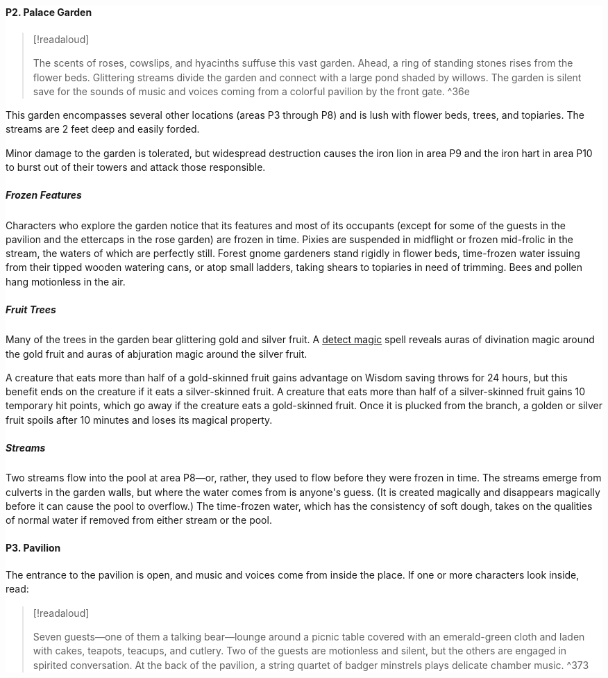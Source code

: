 #### P2. Palace Garden

> [!readaloud] 
> 
> The scents of roses, cowslips, and hyacinths suffuse this vast garden. Ahead, a ring of standing stones rises from the flower beds. Glittering streams divide the garden and connect with a large pond shaded by willows. The garden is silent save for the sounds of music and voices coming from a colorful pavilion by the front gate.
^36e

This garden encompasses several other locations (areas P3 through P8) and is lush with flower beds, trees, and topiaries. The streams are 2 feet deep and easily forded.

Minor damage to the garden is tolerated, but widespread destruction causes the iron lion in area P9 and the iron hart in area P10 to burst out of their towers and attack those responsible.

##### Frozen Features

Characters who explore the garden notice that its features and most of its occupants (except for some of the guests in the pavilion and the ettercaps in the rose garden) are frozen in time. Pixies are suspended in midflight or frozen mid-frolic in the stream, the waters of which are perfectly still. Forest gnome gardeners stand rigidly in flower beds, time-frozen water issuing from their tipped wooden watering cans, or atop small ladders, taking shears to topiaries in need of trimming. Bees and pollen hang motionless in the air.

##### Fruit Trees

Many of the trees in the garden bear glittering gold and silver fruit. A [detect magic](3-Mechanics/CLI/spells/detect-magic.md) spell reveals auras of divination magic around the gold fruit and auras of abjuration magic around the silver fruit.

A creature that eats more than half of a gold-skinned fruit gains advantage on Wisdom saving throws for 24 hours, but this benefit ends on the creature if it eats a silver-skinned fruit. A creature that eats more than half of a silver-skinned fruit gains 10 temporary hit points, which go away if the creature eats a gold-skinned fruit. Once it is plucked from the branch, a golden or silver fruit spoils after 10 minutes and loses its magical property.

##### Streams

Two streams flow into the pool at area P8—or, rather, they used to flow before they were frozen in time. The streams emerge from culverts in the garden walls, but where the water comes from is anyone's guess. (It is created magically and disappears magically before it can cause the pool to overflow.) The time-frozen water, which has the consistency of soft dough, takes on the qualities of normal water if removed from either stream or the pool.

#### P3. Pavilion

The entrance to the pavilion is open, and music and voices come from inside the place. If one or more characters look inside, read:

> [!readaloud] 
> 
> Seven guests—one of them a talking bear—lounge around a picnic table covered with an emerald-green cloth and laden with cakes, teapots, teacups, and cutlery. Two of the guests are motionless and silent, but the others are engaged in spirited conversation. At the back of the pavilion, a string quartet of badger minstrels plays delicate chamber music.
^373
